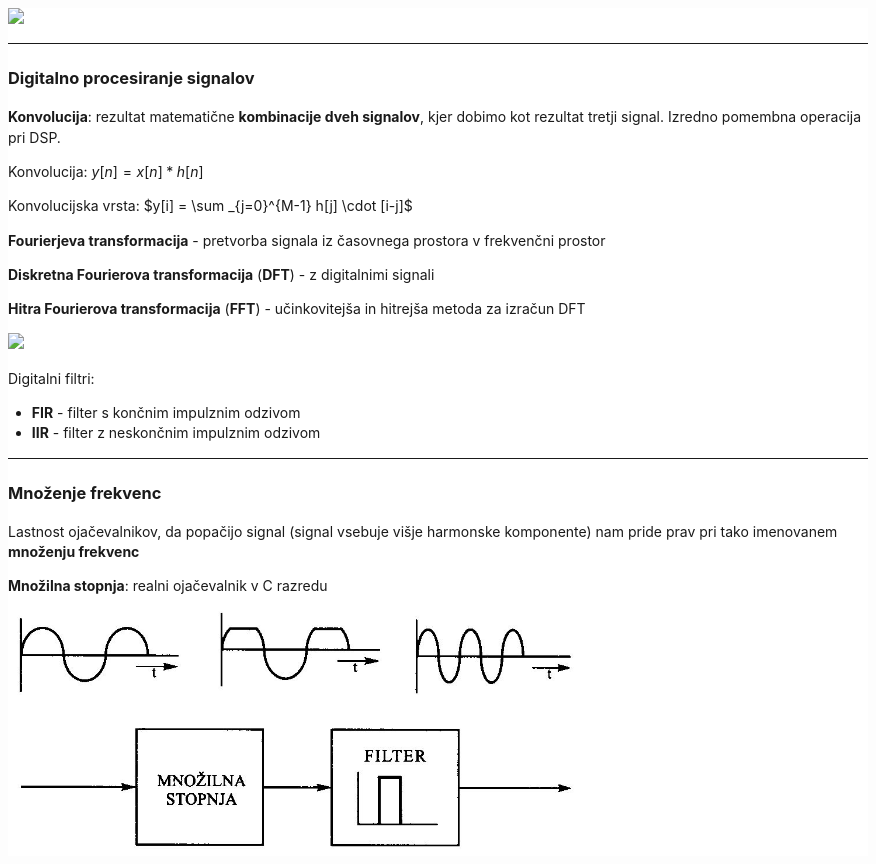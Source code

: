 </div>



<img src="https://www.researchgate.net/publication/351095579/figure/fig1/AS:1016682332033024@1619407365212/Downsampling-and-Anti-aliasing-a-When-downsampling-a-signal-with-an-inadequate.png" height=500>

----

### Digitalno procesiranje signalov

**Konvolucija**: rezultat matematične **kombinacije dveh signalov**, kjer dobimo kot rezultat tretji signal. Izredno pomembna operacija pri DSP.

Konvolucija: $y[n] = x[n] * h[n]$

Konvolucijska vrsta: $y[i] = \sum _{j=0}^{M-1} h[j] \cdot [i-j]$



**Fourierjeva transformacija** - pretvorba signala iz časovnega prostora v frekvenčni prostor

**Diskretna Fourierova transformacija** (**DFT**) - z digitalnimi signali

**Hitra Fourierova transformacija** (**FFT**) - učinkovitejša in hitrejša metoda za izračun DFT

<img src="https://www.nti-audio.com/portals/0/pic/news/FFT-Time-Frequency-View-540.png">



Digitalni filtri:
- **FIR** - filter s končnim impulznim odzivom
- **IIR** - filter z neskončnim impulznim odzivom

----

### Množenje frekvenc

Lastnost ojačevalnikov, da popačijo signal (signal vsebuje višje harmonske
komponente) nam pride prav pri tako imenovanem **množenju frekvenc**

**Množilna stopnja**: realni ojačevalnik v C razredu

<img src="images/mnozenje_frek.jpg" height=240>
